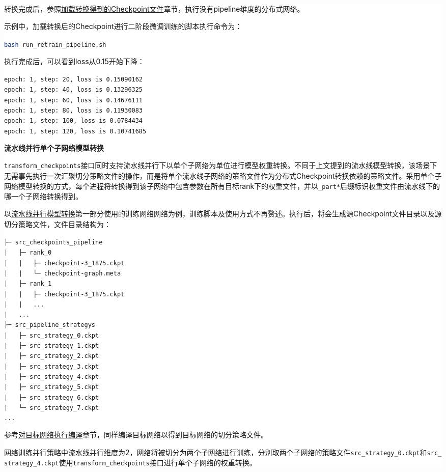 转换完成后，参照[加载转换得到的Checkpoint文件](https://www.mindspore.cn/tutorials/experts/zh-CN/r2.3/parallel/model_transformation.html#%E5%8A%A0%E8%BD%BD%E8%BD%AC%E6%8D%A2%E5%BE%97%E5%88%B0%E7%9A%84checkpoint%E6%96%87%E4%BB%B6)章节，执行没有pipeline维度的分布式网络。

示例中，加载转换后的Checkpoint进行二阶段微调训练的脚本执行命令为：

```bash
bash run_retrain_pipeline.sh
```

执行完成后，可以看到loss从0.15开始下降：

```text
epoch: 1, step: 20, loss is 0.15090162
epoch: 1, step: 40, loss is 0.13296325
epoch: 1, step: 60, loss is 0.14676111
epoch: 1, step: 80, loss is 0.11930083
epoch: 1, step: 100, loss is 0.0784434
epoch: 1, step: 120, loss is 0.10741685
```

**流水线并行单个子网络模型转换**

`transform_checkpoints`接口同时支持流水线并行下以单个子网络为单位进行模型权重转换。不同于上文提到的流水线模型转换，该场景下无需事先执行一次汇聚切分策略文件的操作，而是将单个流水线子网络的策略文件作为分布式Checkpoint转换依赖的策略文件。采用单个子网络模型转换的方式，每个进程将转换得到该子网络中包含参数在所有目标rank下的权重文件，并以`_part*`后缀标识权重文件由流水线下的哪一个子网络转换得到。

以[流水线并行模型转换](#流水线并行模型转换)第一部分使用的训练网络网络为例，训练脚本及使用方式不再赘述。执行后，将会生成源Checkpoint文件目录以及源切分策略文件，文件目录结构为：

```text
├─ src_checkpoints_pipeline
|   ├─ rank_0
|   |   ├─ checkpoint-3_1875.ckpt
|   |   └─ checkpoint-graph.meta
|   ├─ rank_1
|   |   ├─ checkpoint-3_1875.ckpt
|   |   ...
|   ...
├─ src_pipeline_strategys
|   ├─ src_strategy_0.ckpt
|   ├─ src_strategy_1.ckpt
|   ├─ src_strategy_2.ckpt
|   ├─ src_strategy_3.ckpt
|   ├─ src_strategy_4.ckpt
|   ├─ src_strategy_5.ckpt
|   ├─ src_strategy_6.ckpt
|   └─ src_strategy_7.ckpt
...
```

参考[对目标网络执行编译](https://www.mindspore.cn/tutorials/experts/zh-CN/r2.3/parallel/model_transformation.html#%E5%AF%B9%E7%9B%AE%E6%A0%87%E7%BD%91%E7%BB%9C%E6%89%A7%E8%A1%8C%E7%BC%96%E8%AF%91)章节，同样编译目标网络以得到目标网络的切分策略文件。

网络训练并行策略中流水线并行维度为2，网络将被切分为两个子网络进行训练，分别取两个子网络的策略文件`src_strategy_0.ckpt`和`src_strategy_4.ckpt`使用`transform_checkpoints`接口进行单个子网络的权重转换。
